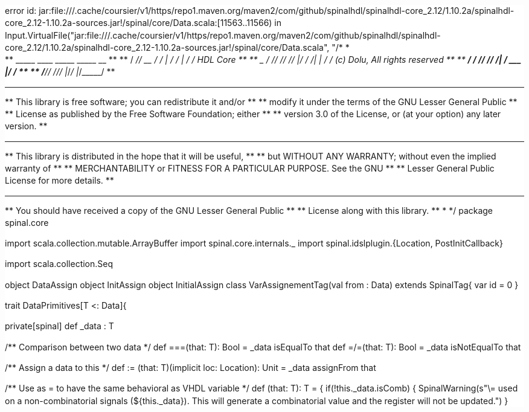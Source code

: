error id: jar:file://<HOME>/.cache/coursier/v1/https/repo1.maven.org/maven2/com/github/spinalhdl/spinalhdl-core_2.12/1.10.2a/spinalhdl-core_2.12-1.10.2a-sources.jar!/spinal/core/Data.scala:[11563..11566) in Input.VirtualFile("jar:file://<HOME>/.cache/coursier/v1/https/repo1.maven.org/maven2/com/github/spinalhdl/spinalhdl-core_2.12/1.10.2a/spinalhdl-core_2.12-1.10.2a-sources.jar!/spinal/core/Data.scala", "/*                                                                           *\
**        _____ ____  _____   _____    __                                    **
**       / ___// __ \/  _/ | / /   |  / /   HDL Core                         **
**       \__ \/ /_/ // //  |/ / /| | / /    (c) Dolu, All rights reserved    **
**      ___/ / ____// // /|  / ___ |/ /___                                   **
**     /____/_/   /___/_/ |_/_/  |_/_____/                                   **
**                                                                           **
**      This library is free software; you can redistribute it and/or        **
**    modify it under the terms of the GNU Lesser General Public             **
**    License as published by the Free Software Foundation; either           **
**    version 3.0 of the License, or (at your option) any later version.     **
**                                                                           **
**      This library is distributed in the hope that it will be useful,      **
**    but WITHOUT ANY WARRANTY; without even the implied warranty of         **
**    MERCHANTABILITY or FITNESS FOR A PARTICULAR PURPOSE.  See the GNU      **
**    Lesser General Public License for more details.                        **
**                                                                           **
**      You should have received a copy of the GNU Lesser General Public     **
**    License along with this library.                                       **
\*                                                                           */
package spinal.core

import scala.collection.mutable.ArrayBuffer
import spinal.core.internals._
import spinal.idslplugin.{Location, PostInitCallback}

import scala.collection.Seq

object DataAssign
object InitAssign
object InitialAssign
class VarAssignementTag(val from : Data) extends SpinalTag{
  var id = 0
}

trait DataPrimitives[T <: Data]{

  private[spinal] def _data : T

  /** Comparison between two data */
  def ===(that: T): Bool = _data isEqualTo that
  def =/=(that: T): Bool = _data isNotEqualTo that

  /** Assign a data to this */
  def := (that: T)(implicit loc: Location): Unit = _data assignFrom that

  /** Use as \= to have the same behavioral as VHDL variable */
  def \(that: T): T = {
    if(!this._data.isComb) {
      SpinalWarning(s"\\= used on a non-combinatorial signals (${this._data}). This will generate a combinatorial value and the register will not be updated.")
    }
